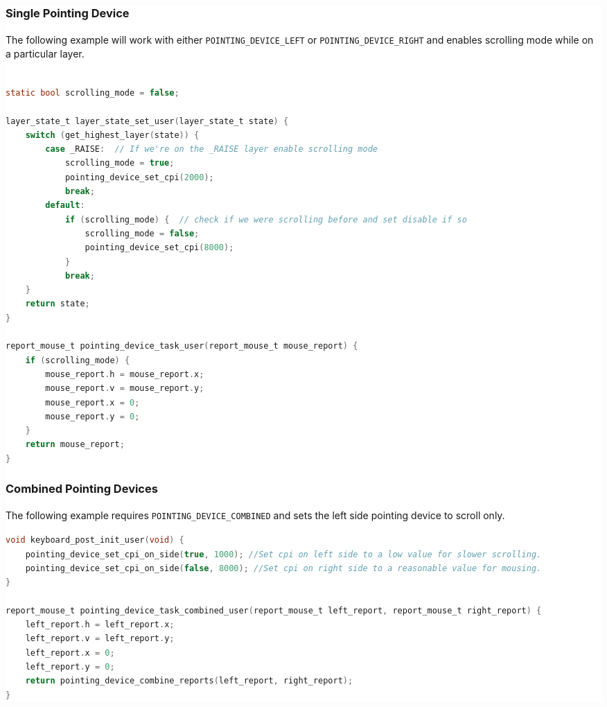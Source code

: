### Single Pointing Device

The following example will work with either `POINTING_DEVICE_LEFT` or `POINTING_DEVICE_RIGHT` and enables scrolling mode while on a particular layer.

```c

static bool scrolling_mode = false;

layer_state_t layer_state_set_user(layer_state_t state) {
    switch (get_highest_layer(state)) {
        case _RAISE:  // If we're on the _RAISE layer enable scrolling mode
            scrolling_mode = true;
            pointing_device_set_cpi(2000);
            break;
        default:
            if (scrolling_mode) {  // check if we were scrolling before and set disable if so
                scrolling_mode = false;
                pointing_device_set_cpi(8000);
            }
            break;
    }
    return state;
}

report_mouse_t pointing_device_task_user(report_mouse_t mouse_report) {
    if (scrolling_mode) {
        mouse_report.h = mouse_report.x;
        mouse_report.v = mouse_report.y;
        mouse_report.x = 0;
        mouse_report.y = 0;
    }
    return mouse_report;
}
```

### Combined Pointing Devices

The following example requires `POINTING_DEVICE_COMBINED` and sets the left side pointing device to scroll only.

```c
void keyboard_post_init_user(void) {
    pointing_device_set_cpi_on_side(true, 1000); //Set cpi on left side to a low value for slower scrolling.
    pointing_device_set_cpi_on_side(false, 8000); //Set cpi on right side to a reasonable value for mousing.
}

report_mouse_t pointing_device_task_combined_user(report_mouse_t left_report, report_mouse_t right_report) {
    left_report.h = left_report.x;
    left_report.v = left_report.y;
    left_report.x = 0;
    left_report.y = 0;
    return pointing_device_combine_reports(left_report, right_report);
}
```
